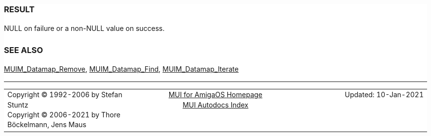 ### RESULT
NULL on failure or a non-NULL value on success.

### SEE ALSO
[MUIM_Datamap_Remove](MUI_Datamap.md/#MUIM_Datamap_Remove), [MUIM_Datamap_Find](MUI_Datamap.md/#MUIM_Datamap_Find), [MUIM_Datamap_Iterate](MUI_Datamap.md/#MUIM_Datamap_Iterate)

----
<table class='compact' style='border: none; border-spacing: 0px; margin: 0px' width='100%'>
<tr>
<td style='text-align: left; vertical-align: top' width='33%'>Copyright &copy 1992-2006 by Stefan Stuntz<br>Copyright &copy 2006-2021 by Thore B&ouml;ckelmann, Jens Maus</TD>
<td style='text-align: center; vertical-align: top' width='33%'>
<a href=https://github.com/amiga-mui/muidev>MUI for AmigaOS Homepage</a><br>
<a href=https://github.com/amiga-mui/muidev/blob/master/autodocs/autodocs.md>MUI Autodocs Index</a>
</td>
<td style='text-align: right; vertical-align: top' width='33%'>Updated: 10-Jan-2021</td>
</tr>
</table>
